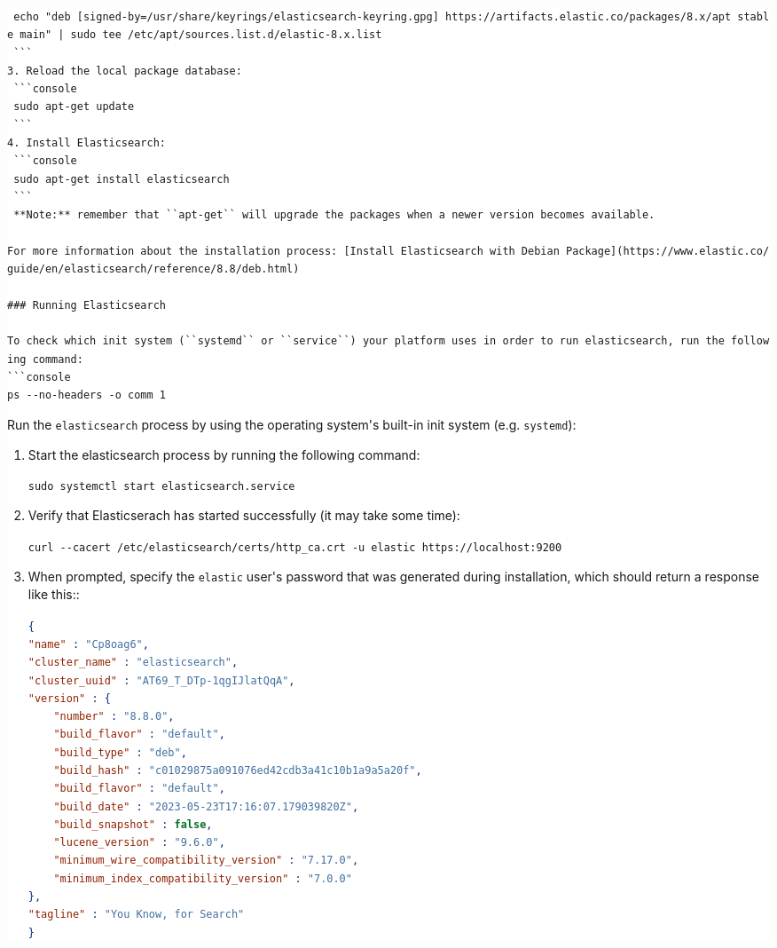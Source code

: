    ```
    echo "deb [signed-by=/usr/share/keyrings/elasticsearch-keyring.gpg] https://artifacts.elastic.co/packages/8.x/apt stable main" | sudo tee /etc/apt/sources.list.d/elastic-8.x.list
    ```
3. Reload the local package database: 
    ```console
    sudo apt-get update
    ```
4. Install Elasticsearch: 
    ```console
    sudo apt-get install elasticsearch
    ```
    **Note:** remember that ``apt-get`` will upgrade the packages when a newer version becomes available. 

For more information about the installation process: [Install Elasticsearch with Debian Package](https://www.elastic.co/guide/en/elasticsearch/reference/8.8/deb.html)

### Running Elasticsearch

To check which init system (``systemd`` or ``service``) your platform uses in order to run elasticsearch, run the following command:
```console
ps --no-headers -o comm 1
```

Run the ``elasticsearch`` process by using the operating system's built-in init system (e.g. ``systemd``):
1. Start the elasticsearch process by running the following command: 
    ```console
    sudo systemctl start elasticsearch.service
    ```
2. Verify that Elasticserach has started successfully (it may take some time): 
    ```console
    curl --cacert /etc/elasticsearch/certs/http_ca.crt -u elastic https://localhost:9200
    ```
3. When prompted, specify the ``elastic`` user's password that was generated during installation, which should return a response like this:: 
    ```json
    {
    "name" : "Cp8oag6",
    "cluster_name" : "elasticsearch",
    "cluster_uuid" : "AT69_T_DTp-1qgIJlatQqA",
    "version" : {
        "number" : "8.8.0",
        "build_flavor" : "default",
        "build_type" : "deb",
        "build_hash" : "c01029875a091076ed42cdb3a41c10b1a9a5a20f",
        "build_flavor" : "default",
        "build_date" : "2023-05-23T17:16:07.179039820Z",
        "build_snapshot" : false,
        "lucene_version" : "9.6.0",
        "minimum_wire_compatibility_version" : "7.17.0",
        "minimum_index_compatibility_version" : "7.0.0"
    },
    "tagline" : "You Know, for Search"
    }
    ```
